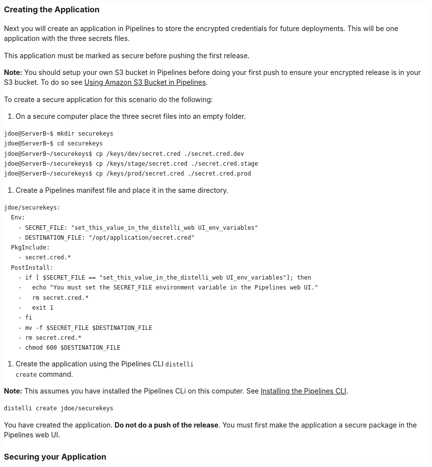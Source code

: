 ### Creating the Application

Next you will create an application in Pipelines to store the encrypted credentials for future deployments. This will be one application with the three secrets files.

This application must be marked as secure before pushing the first release.

**Note:** You should setup your own S3 bucket in Pipelines before doing your first push to ensure your encrypted release is in your S3 bucket. To do so see [Using Amazon S3 Bucket in Pipelines](./integrate-amazon.html).

To create a secure application for this scenario do the following:

1. On a secure computer place the three secret files into an empty folder.

~~~
jdoe@ServerB~$ mkdir securekeys
jdoe@ServerB~$ cd securekeys
jdoe@ServerB~/securekeys$ cp /keys/dev/secret.cred ./secret.cred.dev
jdoe@ServerB~/securekeys$ cp /keys/stage/secret.cred ./secret.cred.stage
jdoe@ServerB~/securekeys$ cp /keys/prod/secret.cred ./secret.cred.prod
~~~

1. Create a Pipelines manifest file and place it in the same directory.

~~~
jdoe/securekeys:
  Env:
    - SECRET_FILE: "set_this_value_in_the_distelli_web UI_env_variables"
    - DESTINATION_FILE: "/opt/application/secret.cred"
  PkgInclude:
    - secret.cred.*
  PostInstall:
    - if [ $SECRET_FILE == "set_this_value_in_the_distelli_web UI_env_variables"]; then
    -   echo "You must set the SECRET_FILE environment variable in the Pipelines web UI."
    -   rm secret.cred.*
    -   exit 1
    - fi
    - mv -f $SECRET_FILE $DESTINATION_FILE
    - rm secret.cred.*
    - chmod 600 $DESTINATION_FILE
~~~

1. Create the application using the Pipelines CLI <code>distelli create</code> command.

**Note:** This assumes you have installed the Pipelines CLi on this computer. See [Installing the Pipelines CLI](./cli.html).

~~~
distelli create jdoe/securekeys
~~~

You have created the application. **Do not do a push of the release**. You must first make the application a secure package in the Pipelines web UI.

### Securing your Application
